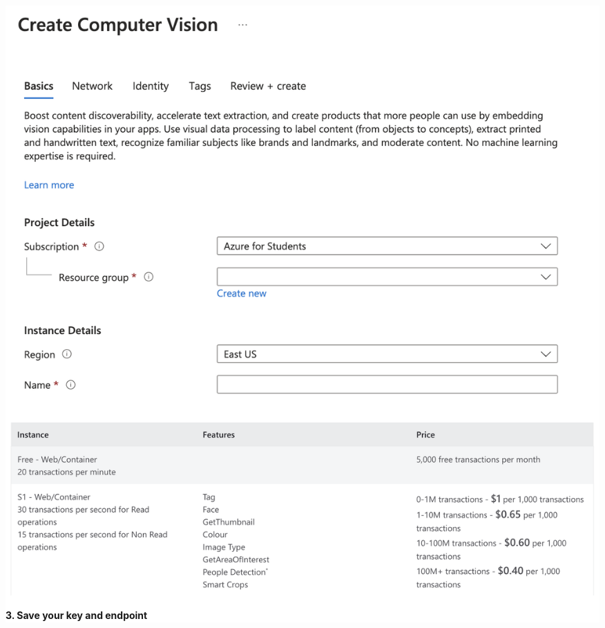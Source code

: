 ![create-resource](/images/blog/2023-09-24-ocr-tool/create-resource.png)
![pricing](/images/blog/2023-09-24-ocr-tool/pricing.png)

**3. Save your key and endpoint**